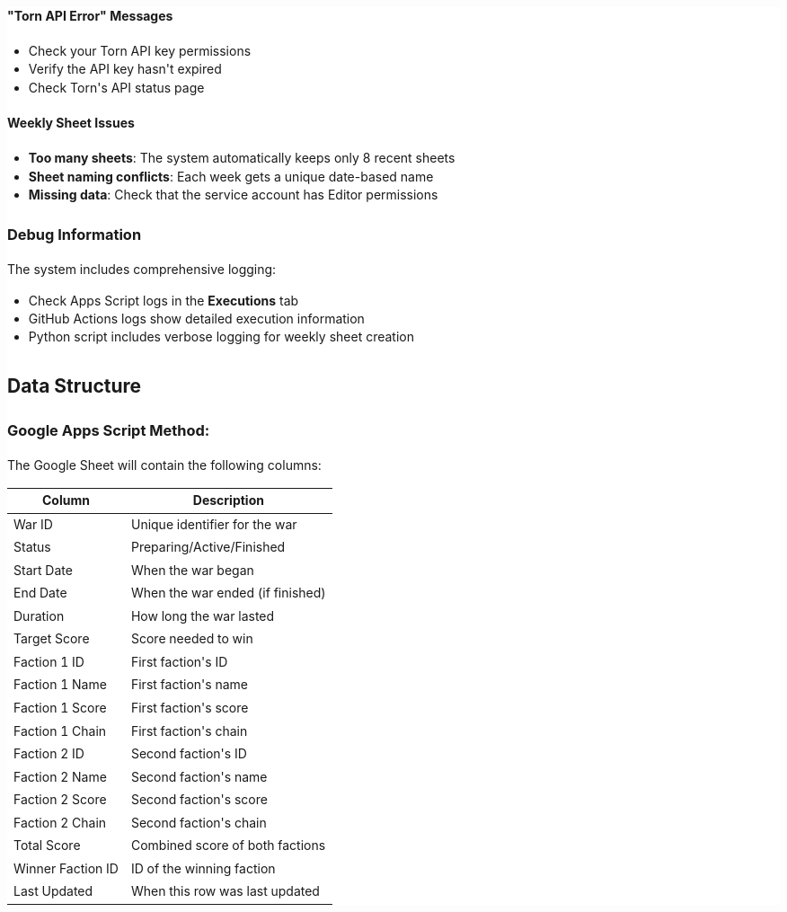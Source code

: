 #### "Torn API Error" Messages
- Check your Torn API key permissions
- Verify the API key hasn't expired
- Check Torn's API status page

#### Weekly Sheet Issues
- **Too many sheets**: The system automatically keeps only 8 recent sheets
- **Sheet naming conflicts**: Each week gets a unique date-based name
- **Missing data**: Check that the service account has Editor permissions

### Debug Information

The system includes comprehensive logging:
- Check Apps Script logs in the **Executions** tab
- GitHub Actions logs show detailed execution information
- Python script includes verbose logging for weekly sheet creation

## Data Structure

### Google Apps Script Method:
The Google Sheet will contain the following columns:

| Column | Description |
|--------|-------------|
| War ID | Unique identifier for the war |
| Status | Preparing/Active/Finished |
| Start Date | When the war began |
| End Date | When the war ended (if finished) |
| Duration | How long the war lasted |
| Target Score | Score needed to win |
| Faction 1 ID | First faction's ID |
| Faction 1 Name | First faction's name |
| Faction 1 Score | First faction's score |
| Faction 1 Chain | First faction's chain |
| Faction 2 ID | Second faction's ID |
| Faction 2 Name | Second faction's name |
| Faction 2 Score | Second faction's score |
| Faction 2 Chain | Second faction's chain |
| Total Score | Combined score of both factions |
| Winner Faction ID | ID of the winning faction |
| Last Updated | When this row was last updated |

